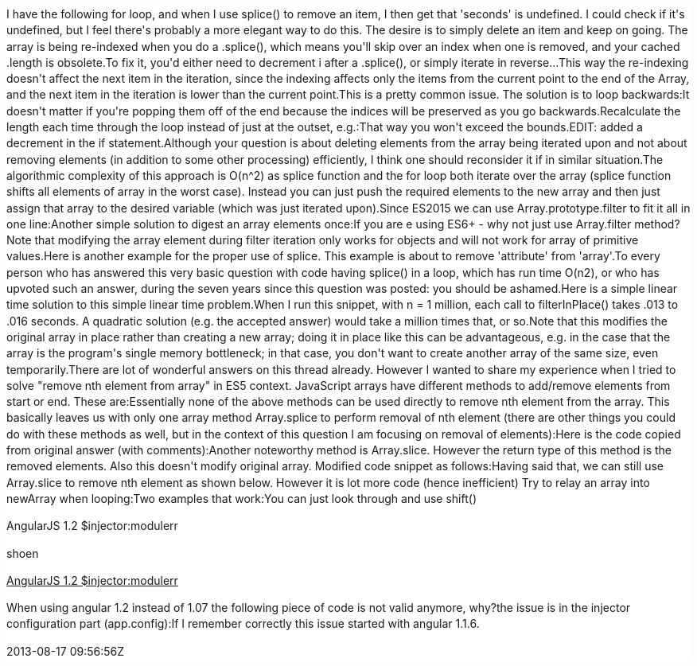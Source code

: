 I have the following for loop, and when I use splice() to remove an item, I then get that 'seconds' is undefined.  I could check if it's undefined, but I feel there's probably a more elegant way to do this.  The desire is to simply delete an item and keep on going.  The array is being re-indexed when you do a .splice(), which means you'll skip over an index when one is removed, and your cached .length is obsolete.To fix it, you'd either need to decrement i after a .splice(), or simply iterate in reverse...This way the re-indexing doesn't affect the next item in the iteration, since the indexing affects only the items from the current point to the end of the Array, and the next item in the iteration is lower than the current point.This is a pretty common issue. The solution is to loop backwards:It doesn't matter if you're popping them off of the end because the indices will be preserved as you go backwards.Recalculate the length each time through the loop instead of just at the outset, e.g.:That way you won't exceed the bounds.EDIT: added a decrement in the if statement.Although your question is about deleting elements from the array being iterated upon and not about removing elements (in addition to some other processing) efficiently, I think one should reconsider it if in similar situation.The algorithmic complexity of this approach is O(n^2) as splice function and the for loop both iterate over the array (splice function shifts all elements of array in the worst case). Instead you can just push the required elements to the new array and then just assign that array to the desired variable (which was just iterated upon).Since ES2015 we can use Array.prototype.filter to fit it all in one line:Another simple solution to digest an array elements once:If you are e using ES6+ - why not just use Array.filter method?  Note that modifying the array element during filter iteration only works for objects and will not work for array of primitive values.Here is another example for the proper use of splice. This example is about to remove 'attribute' from 'array'.To every person who has answered this very basic question with code having splice() in a loop, which has run time O(n2), or who has upvoted such an answer, during the seven years since this question was posted: you should be ashamed.Here is a simple linear time solution to this simple linear time problem.When I run this snippet, with n = 1 million, each call to filterInPlace() takes .013 to .016 seconds.  A quadratic solution (e.g. the accepted answer) would take a million times that, or so.Note that this modifies the original array in place rather than creating a new array; doing it in place like this can be advantageous, e.g. in the case that the array is the program's single memory bottleneck; in that case, you don't want to create another array of the same size, even temporarily.There are lot of wonderful answers on this thread already. However I wanted to share my experience when I tried to solve "remove nth element from array" in ES5 context. JavaScript arrays have different methods to add/remove elements from start or end. These are:Essentially none of the above methods can be used directly to remove nth element from the array. This basically leaves us with only one array method Array.splice to perform removal of nth element (there are other things you could do with these methods as well, but in the context of this question I am focusing on removal of elements):Here is the code copied from original answer (with comments):Another noteworthy method is Array.slice. However the return type of this method is the removed elements. Also this doesn't modify original array. Modified code snippet as follows:Having said that, we can still use Array.slice to remove nth element as shown below. However it is lot more code (hence inefficient) Try to relay an array into newArray when looping:Two examples that work:You can just look through and use shift()

AngularJS 1.2 $injector:modulerr

shoen

[AngularJS 1.2 $injector:modulerr](https://stackoverflow.com/questions/18287482/angularjs-1-2-injectormodulerr)

When using angular 1.2 instead of 1.07 the following piece of code is not valid anymore, why?the issue is in the injector configuration part (app.config):If I remember correctly this issue started with angular 1.1.6.

2013-08-17 09:56:56Z
